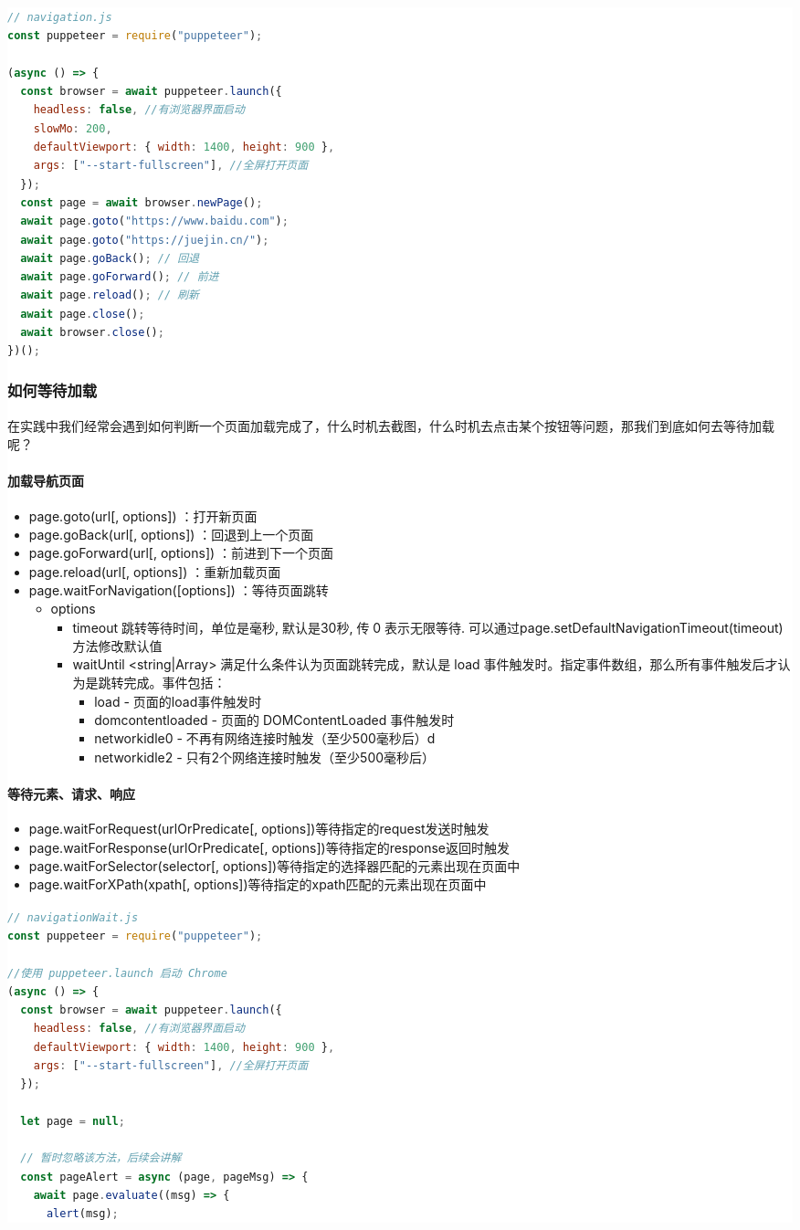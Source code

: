 ```javascript
// navigation.js
const puppeteer = require("puppeteer");

(async () => {
  const browser = await puppeteer.launch({
    headless: false, //有浏览器界面启动
    slowMo: 200,
    defaultViewport: { width: 1400, height: 900 },
    args: ["--start-fullscreen"], //全屏打开页面
  });
  const page = await browser.newPage();
  await page.goto("https://www.baidu.com");
  await page.goto("https://juejin.cn/");
  await page.goBack(); // 回退
  await page.goForward(); // 前进
  await page.reload(); // 刷新
  await page.close();
  await browser.close();
})();
```

### 如何等待加载

在实践中我们经常会遇到如何判断一个页面加载完成了，什么时机去截图，什么时机去点击某个按钮等问题，那我们到底如何去等待加载呢？

#### 加载导航页面

- page.goto(url[, options]) ：打开新页面
- page.goBack(url[, options])  ：回退到上一个页面
- page.goForward(url[, options])  ：前进到下一个页面
- page.reload(url[, options])  ：重新加载页面
- page.waitForNavigation([options]) ：等待页面跳转
  - options
    - timeout  跳转等待时间，单位是毫秒, 默认是30秒, 传 0 表示无限等待. 可以通过page.setDefaultNavigationTimeout(timeout)方法修改默认值
    - waitUntil <string|Array> 满足什么条件认为页面跳转完成，默认是 load 事件触发时。指定事件数组，那么所有事件触发后才认为是跳转完成。事件包括：
      - load - 页面的load事件触发时
      - domcontentloaded - 页面的 DOMContentLoaded 事件触发时
      - networkidle0 - 不再有网络连接时触发（至少500毫秒后）d
      - networkidle2 - 只有2个网络连接时触发（至少500毫秒后）

#### 等待元素、请求、响应

- page.waitForRequest(urlOrPredicate[, options])等待指定的request发送时触发
- page.waitForResponse(urlOrPredicate[, options])等待指定的response返回时触发
- page.waitForSelector(selector[, options])等待指定的选择器匹配的元素出现在页面中
- page.waitForXPath(xpath[, options])等待指定的xpath匹配的元素出现在页面中

```javascript
// navigationWait.js
const puppeteer = require("puppeteer");

//使用 puppeteer.launch 启动 Chrome
(async () => {
  const browser = await puppeteer.launch({
    headless: false, //有浏览器界面启动
    defaultViewport: { width: 1400, height: 900 },
    args: ["--start-fullscreen"], //全屏打开页面
  });

  let page = null;

  // 暂时忽略该方法，后续会讲解
  const pageAlert = async (page, pageMsg) => {
    await page.evaluate((msg) => {
      alert(msg);
```